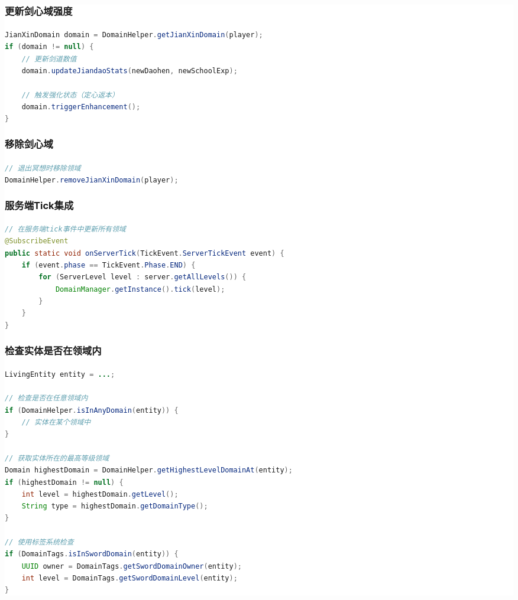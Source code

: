 ### 更新剑心域强度

```java
JianXinDomain domain = DomainHelper.getJianXinDomain(player);
if (domain != null) {
    // 更新剑道数值
    domain.updateJiandaoStats(newDaohen, newSchoolExp);

    // 触发强化状态（定心返本）
    domain.triggerEnhancement();
}
```

### 移除剑心域

```java
// 退出冥想时移除领域
DomainHelper.removeJianXinDomain(player);
```

### 服务端Tick集成

```java
// 在服务端tick事件中更新所有领域
@SubscribeEvent
public static void onServerTick(TickEvent.ServerTickEvent event) {
    if (event.phase == TickEvent.Phase.END) {
        for (ServerLevel level : server.getAllLevels()) {
            DomainManager.getInstance().tick(level);
        }
    }
}
```

### 检查实体是否在领域内

```java
LivingEntity entity = ...;

// 检查是否在任意领域内
if (DomainHelper.isInAnyDomain(entity)) {
    // 实体在某个领域中
}

// 获取实体所在的最高等级领域
Domain highestDomain = DomainHelper.getHighestLevelDomainAt(entity);
if (highestDomain != null) {
    int level = highestDomain.getLevel();
    String type = highestDomain.getDomainType();
}

// 使用标签系统检查
if (DomainTags.isInSwordDomain(entity)) {
    UUID owner = DomainTags.getSwordDomainOwner(entity);
    int level = DomainTags.getSwordDomainLevel(entity);
}
```
